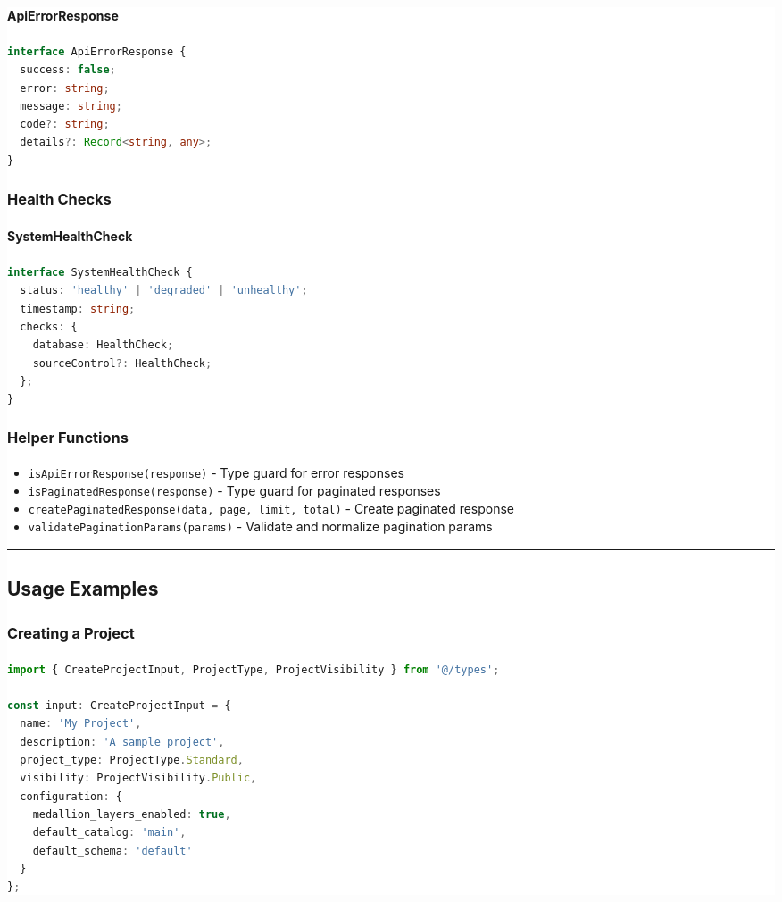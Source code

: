 #### ApiErrorResponse
```typescript
interface ApiErrorResponse {
  success: false;
  error: string;
  message: string;
  code?: string;
  details?: Record<string, any>;
}
```

### Health Checks

#### SystemHealthCheck
```typescript
interface SystemHealthCheck {
  status: 'healthy' | 'degraded' | 'unhealthy';
  timestamp: string;
  checks: {
    database: HealthCheck;
    sourceControl?: HealthCheck;
  };
}
```

### Helper Functions

- `isApiErrorResponse(response)` - Type guard for error responses
- `isPaginatedResponse(response)` - Type guard for paginated responses
- `createPaginatedResponse(data, page, limit, total)` - Create paginated response
- `validatePaginationParams(params)` - Validate and normalize pagination params

---

## Usage Examples

### Creating a Project

```typescript
import { CreateProjectInput, ProjectType, ProjectVisibility } from '@/types';

const input: CreateProjectInput = {
  name: 'My Project',
  description: 'A sample project',
  project_type: ProjectType.Standard,
  visibility: ProjectVisibility.Public,
  configuration: {
    medallion_layers_enabled: true,
    default_catalog: 'main',
    default_schema: 'default'
  }
};
```
